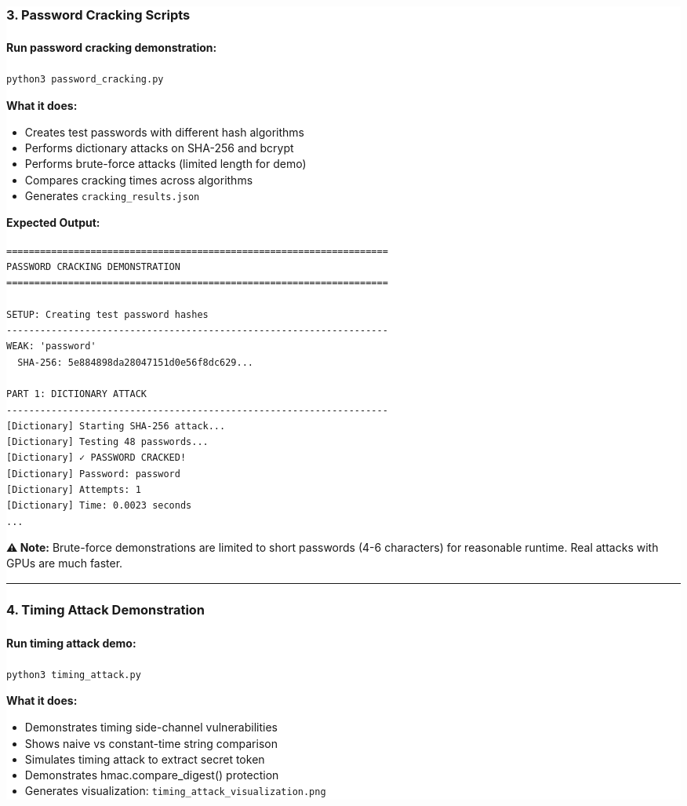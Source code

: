 
### 3. Password Cracking Scripts

#### Run password cracking demonstration:

```bash
python3 password_cracking.py
```

**What it does:**
- Creates test passwords with different hash algorithms
- Performs dictionary attacks on SHA-256 and bcrypt
- Performs brute-force attacks (limited length for demo)
- Compares cracking times across algorithms
- Generates `cracking_results.json`

**Expected Output:**
```
====================================================================
PASSWORD CRACKING DEMONSTRATION
====================================================================

SETUP: Creating test password hashes
--------------------------------------------------------------------
WEAK: 'password'
  SHA-256: 5e884898da28047151d0e56f8dc629...

PART 1: DICTIONARY ATTACK
--------------------------------------------------------------------
[Dictionary] Starting SHA-256 attack...
[Dictionary] Testing 48 passwords...
[Dictionary] ✓ PASSWORD CRACKED!
[Dictionary] Password: password
[Dictionary] Attempts: 1
[Dictionary] Time: 0.0023 seconds
...
```

**⚠️ Note:** Brute-force demonstrations are limited to short passwords (4-6 characters) for reasonable runtime. Real attacks with GPUs are much faster.

---

### 4. Timing Attack Demonstration

#### Run timing attack demo:

```bash
python3 timing_attack.py
```

**What it does:**
- Demonstrates timing side-channel vulnerabilities
- Shows naive vs constant-time string comparison
- Simulates timing attack to extract secret token
- Demonstrates hmac.compare_digest() protection
- Generates visualization: `timing_attack_visualization.png`
